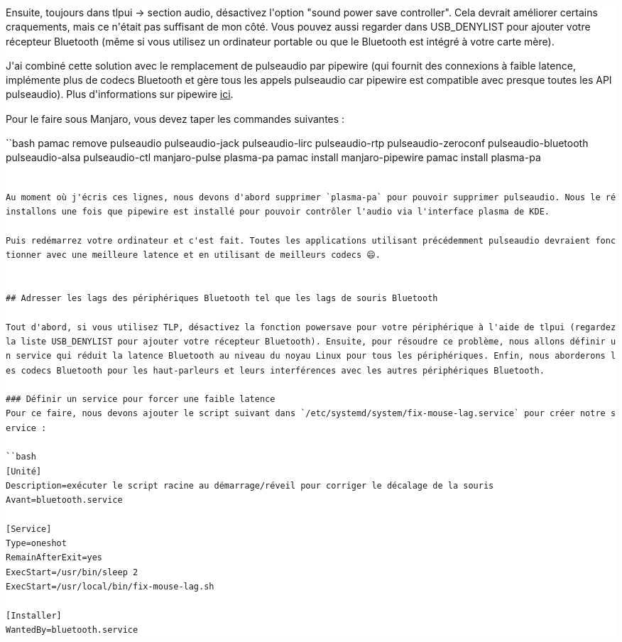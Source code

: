 Ensuite, toujours dans tlpui -> section audio, désactivez l'option "sound power save controller". Cela devrait améliorer certains craquements, mais ce n'était pas suffisant de mon côté.
Vous pouvez aussi regarder dans USB_DENYLIST pour ajouter votre récepteur Bluetooth (même si vous utilisez un ordinateur portable ou que le Bluetooth est intégré à votre carte mère).

J'ai combiné cette solution avec le remplacement de pulseaudio par pipewire (qui fournit des connexions à faible latence, implémente plus de codecs Bluetooth et gère tous les appels pulseaudio car pipewire est compatible avec presque toutes les API pulseaudio). Plus d'informations sur pipewire [ici](https://pipewire.org/).

Pour le faire sous Manjaro, vous devez taper les commandes suivantes :

``bash
pamac remove pulseaudio pulseaudio-jack pulseaudio-lirc pulseaudio-rtp pulseaudio-zeroconf pulseaudio-bluetooth pulseaudio-alsa pulseaudio-ctl manjaro-pulse plasma-pa
pamac install manjaro-pipewire
pamac install plasma-pa
```

Au moment où j'écris ces lignes, nous devons d'abord supprimer `plasma-pa` pour pouvoir supprimer pulseaudio. Nous le réinstallons une fois que pipewire est installé pour pouvoir contrôler l'audio via l'interface plasma de KDE.

Puis redémarrez votre ordinateur et c'est fait. Toutes les applications utilisant précédemment pulseaudio devraient fonctionner avec une meilleure latence et en utilisant de meilleurs codecs 😄.


## Adresser les lags des périphériques Bluetooth tel que les lags de souris Bluetooth

Tout d'abord, si vous utilisez TLP, désactivez la fonction powersave pour votre périphérique à l'aide de tlpui (regardez la liste USB_DENYLIST pour ajouter votre récepteur Bluetooth). Ensuite, pour résoudre ce problème, nous allons définir un service qui réduit la latence Bluetooth au niveau du noyau Linux pour tous les périphériques. Enfin, nous aborderons les codecs Bluetooth pour les haut-parleurs et leurs interférences avec les autres périphériques Bluetooth.

### Définir un service pour forcer une faible latence
Pour ce faire, nous devons ajouter le script suivant dans `/etc/systemd/system/fix-mouse-lag.service` pour créer notre service :

``bash
[Unité]
Description=exécuter le script racine au démarrage/réveil pour corriger le décalage de la souris
Avant=bluetooth.service

[Service]
Type=oneshot
RemainAfterExit=yes
ExecStart=/usr/bin/sleep 2
ExecStart=/usr/local/bin/fix-mouse-lag.sh

[Installer]
WantedBy=bluetooth.service
```
